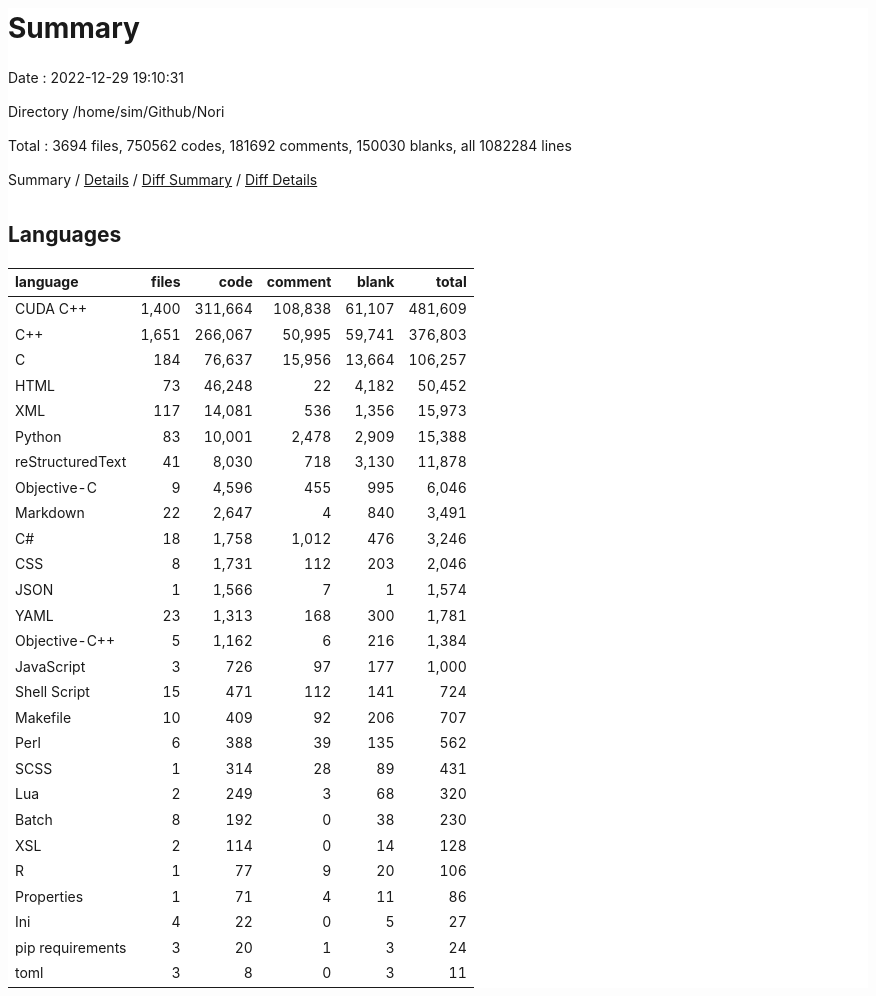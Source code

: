 # Summary

Date : 2022-12-29 19:10:31

Directory /home/sim/Github/Nori

Total : 3694 files,  750562 codes, 181692 comments, 150030 blanks, all 1082284 lines

Summary / [Details](details.md) / [Diff Summary](diff.md) / [Diff Details](diff-details.md)

## Languages
| language | files | code | comment | blank | total |
| :--- | ---: | ---: | ---: | ---: | ---: |
| CUDA C++ | 1,400 | 311,664 | 108,838 | 61,107 | 481,609 |
| C++ | 1,651 | 266,067 | 50,995 | 59,741 | 376,803 |
| C | 184 | 76,637 | 15,956 | 13,664 | 106,257 |
| HTML | 73 | 46,248 | 22 | 4,182 | 50,452 |
| XML | 117 | 14,081 | 536 | 1,356 | 15,973 |
| Python | 83 | 10,001 | 2,478 | 2,909 | 15,388 |
| reStructuredText | 41 | 8,030 | 718 | 3,130 | 11,878 |
| Objective-C | 9 | 4,596 | 455 | 995 | 6,046 |
| Markdown | 22 | 2,647 | 4 | 840 | 3,491 |
| C# | 18 | 1,758 | 1,012 | 476 | 3,246 |
| CSS | 8 | 1,731 | 112 | 203 | 2,046 |
| JSON | 1 | 1,566 | 7 | 1 | 1,574 |
| YAML | 23 | 1,313 | 168 | 300 | 1,781 |
| Objective-C++ | 5 | 1,162 | 6 | 216 | 1,384 |
| JavaScript | 3 | 726 | 97 | 177 | 1,000 |
| Shell Script | 15 | 471 | 112 | 141 | 724 |
| Makefile | 10 | 409 | 92 | 206 | 707 |
| Perl | 6 | 388 | 39 | 135 | 562 |
| SCSS | 1 | 314 | 28 | 89 | 431 |
| Lua | 2 | 249 | 3 | 68 | 320 |
| Batch | 8 | 192 | 0 | 38 | 230 |
| XSL | 2 | 114 | 0 | 14 | 128 |
| R | 1 | 77 | 9 | 20 | 106 |
| Properties | 1 | 71 | 4 | 11 | 86 |
| Ini | 4 | 22 | 0 | 5 | 27 |
| pip requirements | 3 | 20 | 1 | 3 | 24 |
| toml | 3 | 8 | 0 | 3 | 11 |
